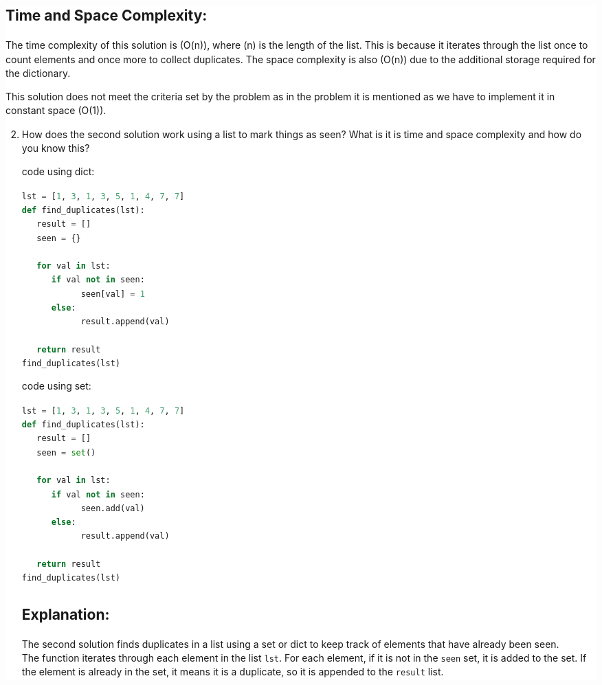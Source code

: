 

   ## Time and Space Complexity:

   The time complexity of this solution is \(O(n)\), where \(n\) is the length of the list. This is because it iterates through the list once to count elements and once more to collect duplicates. The space complexity is also \(O(n)\) due to the additional storage required for the dictionary.

   This solution does not meet the criteria set by the problem as in the problem it is mentioned as we have to implement it in constant space \(O(1)\).

2. How does the second solution work using a list to mark things as seen?  What is it is time and space complexity and how do you know this? 

   code using dict:
   ~~~python
   lst = [1, 3, 1, 3, 5, 1, 4, 7, 7]
   def find_duplicates(lst):
      result = []
      seen = {}
      
      for val in lst:
         if val not in seen:
               seen[val] = 1
         else:
               result.append(val)
               
      return result
   find_duplicates(lst)
   ~~~

   code using set:
   ~~~python
   lst = [1, 3, 1, 3, 5, 1, 4, 7, 7]
   def find_duplicates(lst):
      result = []
      seen = set()
      
      for val in lst:
         if val not in seen:
               seen.add(val)
         else:
               result.append(val)
               
      return result
   find_duplicates(lst)
   ~~~
   ## Explanation:
   The second solution finds duplicates in a list using a set or dict to keep track of elements that have already been seen.<br>
   The function iterates through each element in the list `lst`. For each element, if it is not in the `seen` set, it is added to the set. If the element is already in the set, it means it is a duplicate, so it is appended to the `result` list.
